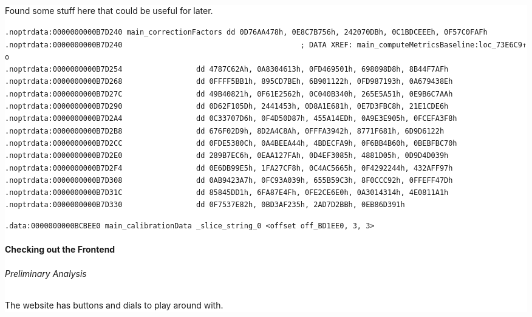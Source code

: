Found some stuff here that could be useful for later.
```
.noptrdata:0000000000B7D240 main_correctionFactors dd 0D76AA478h, 0E8C7B756h, 242070DBh, 0C1BDCEEEh, 0F57C0FAFh
.noptrdata:0000000000B7D240                                         ; DATA XREF: main_computeMetricsBaseline:loc_73E6C9↑o
.noptrdata:0000000000B7D254                 dd 4787C62Ah, 0A8304613h, 0FD469501h, 698098D8h, 8B44F7AFh
.noptrdata:0000000000B7D268                 dd 0FFFF5BB1h, 895CD7BEh, 6B901122h, 0FD987193h, 0A679438Eh
.noptrdata:0000000000B7D27C                 dd 49B40821h, 0F61E2562h, 0C040B340h, 265E5A51h, 0E9B6C7AAh
.noptrdata:0000000000B7D290                 dd 0D62F105Dh, 2441453h, 0D8A1E681h, 0E7D3FBC8h, 21E1CDE6h
.noptrdata:0000000000B7D2A4                 dd 0C33707D6h, 0F4D50D87h, 455A14EDh, 0A9E3E905h, 0FCEFA3F8h
.noptrdata:0000000000B7D2B8                 dd 676F02D9h, 8D2A4C8Ah, 0FFFA3942h, 8771F681h, 6D9D6122h
.noptrdata:0000000000B7D2CC                 dd 0FDE5380Ch, 0A4BEEA44h, 4BDECFA9h, 0F6BB4B60h, 0BEBFBC70h
.noptrdata:0000000000B7D2E0                 dd 289B7EC6h, 0EAA127FAh, 0D4EF3085h, 4881D05h, 0D9D4D039h
.noptrdata:0000000000B7D2F4                 dd 0E6DB99E5h, 1FA27CF8h, 0C4AC5665h, 0F4292244h, 432AFF97h
.noptrdata:0000000000B7D308                 dd 0AB9423A7h, 0FC93A039h, 655B59C3h, 8F0CCC92h, 0FFEFF47Dh
.noptrdata:0000000000B7D31C                 dd 85845DD1h, 6FA87E4Fh, 0FE2CE6E0h, 0A3014314h, 4E0811A1h
.noptrdata:0000000000B7D330                 dd 0F7537E82h, 0BD3AF235h, 2AD7D2BBh, 0EB86D391h
```

```
.data:0000000000BCBEE0 main_calibrationData _slice_string_0 <offset off_BD1EE0, 3, 3>
```

#### Checking out the Frontend
###### Preliminary Analysis

The website has buttons and dials to play around with.